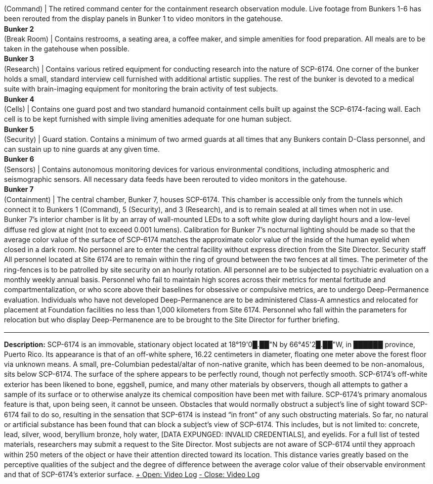 (Command) | The retired command center for the containment research observation module. Live footage from Bunkers 1-6 has been rerouted from the display panels in Bunker 1 to video monitors in the gatehouse.  
**Bunker 2**  
(Break Room) | Contains restrooms, a seating area, a coffee maker, and simple amenities for food preparation. All meals are to be taken in the gatehouse when possible.  
**Bunker 3**  
(Research) | Contains various retired equipment for conducting research into the nature of SCP-6174. One corner of the bunker holds a small, standard interview cell furnished with additional artistic supplies. The rest of the bunker is devoted to a medical suite with brain-imaging equipment for monitoring the brain activity of test subjects.  
**Bunker 4**  
(Cells) | Contains one guard post and two standard humanoid containment cells built up against the SCP-6174-facing wall. Each cell is to be kept furnished with simple living amenities adequate for one human subject.  
**Bunker 5**  
(Security) | Guard station. Contains a minimum of two armed guards at all times that any Bunkers contain D-Class personnel, and can sustain up to nine guards at any given time.  
**Bunker 6**  
(Sensors) | Contains autonomous monitoring devices for various environmental conditions, including atmospheric and seismographic sensors. All necessary data feeds have been rerouted to video monitors in the gatehouse.  
**Bunker 7**  
(Containment) | The central chamber, Bunker 7, houses SCP-6174. This chamber is accessible only from the tunnels which connect it to Bunkers 1 (Command), 5 (Security), and 3 (Research), and is to remain sealed at all times when not in use.  
Bunker 7’s interior chamber is lit by an array of wall-mounted LEDs to a soft white glow during daylight hours and a low-level diffuse red glow at night (not to exceed 0.001 lumens). Calibration for Bunker 7’s nocturnal lighting should be made so that the average color value of the surface of SCP-6174 matches the approximate color value of the inside of the human eyelid when closed in a dark room. No personnel are to enter the central facility without express direction from the Site Director.
Security staff All personnel located at Site 6174 are to remain within the ring of ground between the two fences at all times. The perimeter of the ring-fences is to be patrolled by site security on an hourly rotation.
All personnel are to be subjected to psychiatric evaluation on a monthly weekly annual basis. Personnel who fail to maintain high scores across their metrics for mental fortitude and compartmentalization, or who score above their baselines for obsessive or compulsive metrics, are to undergo Deep-Permanence evaluation. Individuals who have not developed Deep-Permanence are to be administered Class-A amnestics and relocated for placement at Foundation facilities no less than 1,000 kilometers from Site 6174. Personnel who fall within the parameters for relocation but who display Deep-Permanence are to be brought to the Site Director for further briefing.
* * *
**Description:**
SCP-6174 is an immovable, stationary object located at 18°19'0█.██"N by 66°45'2█.██"W, in ██████ province, Puerto Rico. Its appearance is that of an off-white sphere, 16.22 centimeters in diameter, floating one meter above the forest floor via unknown means. A small, pre-Columbian pedestal/altar of non-native granite, which has been deemed to be non-anomalous, sits below SCP-6174. The surface of the sphere appears to be perfectly round, though not perfectly smooth. SCP-6174’s off-white exterior has been likened to bone, eggshell, pumice, and many other materials by observers, though all attempts to gather a sample of its surface or to otherwise analyze its chemical composition have been met with failure.
SCP-6174’s primary anomalous feature is that, upon being seen, it cannot be unseen. Obstacles that would normally obstruct a subject’s line of sight toward SCP-6174 fail to do so, resulting in the sensation that SCP-6174 is instead “in front” of any such obstructing materials. So far, no natural or artificial substance has been found that can block a subject’s view of SCP-6174. This includes, but is not limited to: concrete, lead, silver, wood, beryllium bronze, holy water, [DATA EXPUNGED: INVALID CREDENTIALS], and eyelids. For a full list of tested materials, researchers may submit a request to the Site Director.
Most subjects are not aware of SCP-6174 until they approach within 250 meters of the object or have their attention directed toward its location. This distance varies greatly based on the perceptive qualities of the subject and the degree of difference between the average color value of their observable environment and that of SCP-6174’s exterior surface.
[\+ Open: Video Log](javascript:;)
[\- Close: Video Log](javascript:;)